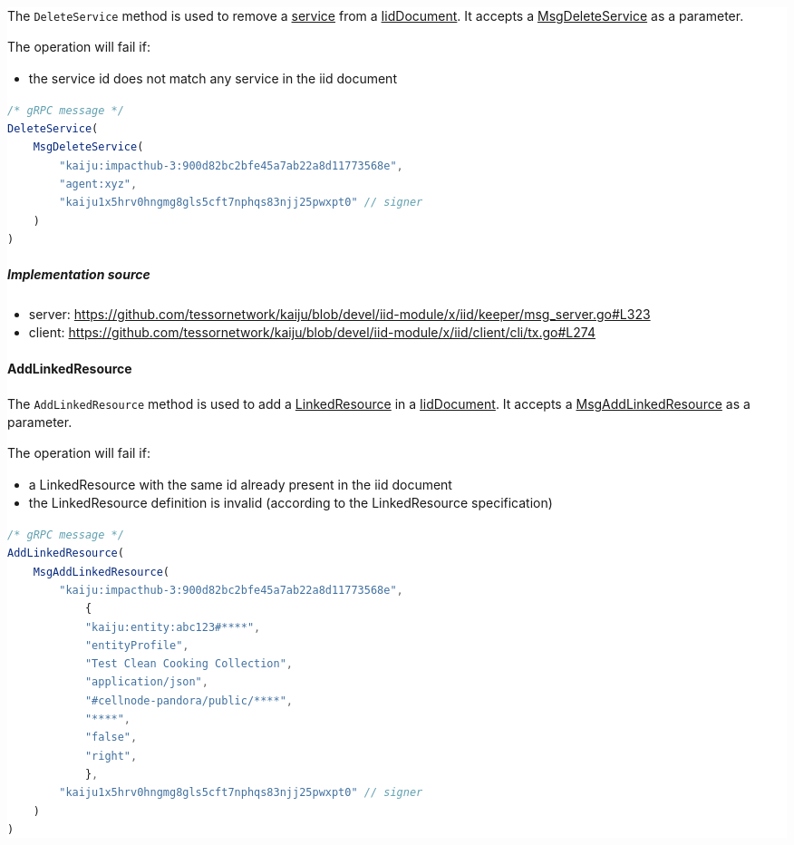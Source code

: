 
The `DeleteService` method is used to remove a [service](https://w3c.github.io/iid-core/#services) from a [IidDocument](02_state.md#IidDocument). It accepts a [MsgDeleteService](./04_messages.md#MsgDeleteService) as a parameter.

The operation will fail if:

- the service id does not match any service in the iid document

```javascript
/* gRPC message */
DeleteService(
    MsgDeleteService(
        "kaiju:impacthub-3:900d82bc2bfe45a7ab22a8d11773568e",
        "agent:xyz",
        "kaiju1x5hrv0hngmg8gls5cft7nphqs83njj25pwxpt0" // signer
    )
)

```

##### Implementation source

- server: https://github.com/tessornetwork/kaiju/blob/devel/iid-module/x/iid/keeper/msg_server.go#L323
- client: https://github.com/tessornetwork/kaiju/blob/devel/iid-module/x/iid/client/cli/tx.go#L274

#### AddLinkedResource


The `AddLinkedResource` method is used to add a [LinkedResource](#) in a [IidDocument](02_state.md#IidDocument). It accepts a [MsgAddLinkedResource](./04_messages.md#MsgAddLinkedResource) as a parameter.

The operation will fail if:

- a LinkedResource with the same id already present in the iid document
- the LinkedResource definition is invalid (according to the LinkedResource specification)

```javascript
/* gRPC message */
AddLinkedResource(
    MsgAddLinkedResource(
        "kaiju:impacthub-3:900d82bc2bfe45a7ab22a8d11773568e",
            {
            "kaiju:entity:abc123#****",
            "entityProfile",
            "Test Clean Cooking Collection",
            "application/json",
            "#cellnode-pandora/public/****", 
            "****", 
            "false",
            "right",
            },
        "kaiju1x5hrv0hngmg8gls5cft7nphqs83njj25pwxpt0" // signer
    )
)

```
